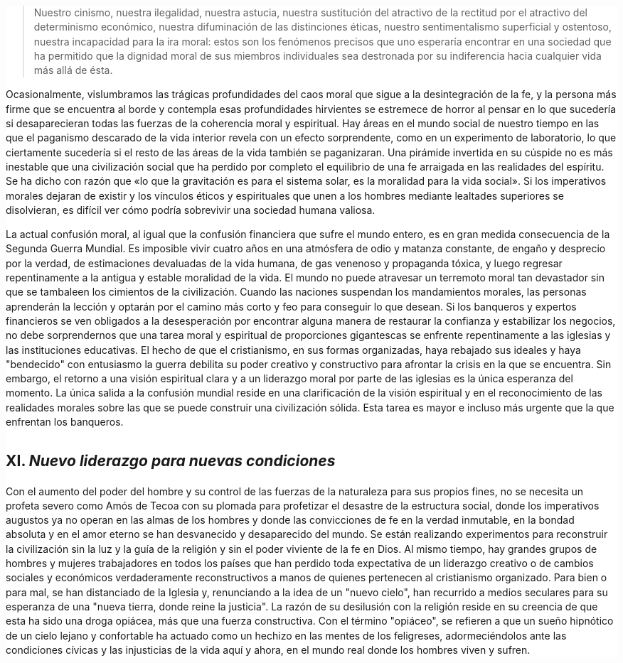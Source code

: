 > Nuestro cinismo, nuestra ilegalidad, nuestra astucia, nuestra sustitución del atractivo de la rectitud por el atractivo del determinismo económico, nuestra difuminación de las distinciones éticas, nuestro sentimentalismo superficial y ostentoso, nuestra incapacidad para la ira moral: estos son los fenómenos precisos que uno esperaría encontrar en una sociedad que ha permitido que la dignidad moral de sus miembros individuales sea destronada por su indiferencia hacia cualquier vida más allá de ésta.

Ocasionalmente, vislumbramos las trágicas profundidades del caos moral que sigue a la desintegración de la fe, y la persona más firme que se encuentra al borde y contempla esas profundidades hirvientes se estremece de horror al pensar en lo que sucedería si desaparecieran todas las fuerzas de la coherencia moral y espiritual. Hay áreas en el mundo social de nuestro tiempo en las que el paganismo descarado de la vida interior revela con un efecto sorprendente, como en un experimento de laboratorio, lo que ciertamente sucedería si el resto de las áreas de la vida también se paganizaran. Una pirámide invertida en su cúspide no es más inestable que una civilización social que ha perdido por completo el equilibrio de una fe arraigada en las realidades del espíritu. Se ha dicho con razón que «lo que la gravitación es para el sistema solar, es la moralidad para la vida social». Si los imperativos morales dejaran de existir y los vínculos éticos y espirituales que unen a los hombres mediante lealtades superiores se disolvieran, es difícil ver cómo podría sobrevivir una sociedad humana valiosa.

La actual confusión moral, al igual que la confusión financiera que sufre el mundo entero, es en gran medida consecuencia de la Segunda Guerra Mundial. Es imposible vivir cuatro años en una atmósfera de odio y matanza constante, de engaño y desprecio por la verdad, de estimaciones devaluadas de la vida humana, de gas venenoso y propaganda tóxica, y luego regresar repentinamente a la antigua y estable moralidad de la vida. El mundo no puede atravesar un terremoto moral tan devastador sin que se tambaleen los cimientos de la civilización. Cuando las naciones suspendan los mandamientos morales, las personas aprenderán la lección y optarán por el camino más corto y feo para conseguir lo que desean. Si los banqueros y expertos financieros se ven obligados a la desesperación por encontrar alguna manera de restaurar la confianza y estabilizar los negocios, no debe sorprendernos que una tarea moral y espiritual de proporciones gigantescas se enfrente repentinamente a las iglesias y las instituciones educativas. El hecho de que el cristianismo, en sus formas organizadas, haya rebajado sus ideales y haya "bendecido" con entusiasmo la guerra debilita su poder creativo y constructivo para afrontar la crisis en la que se encuentra. Sin embargo, el retorno a una visión espiritual clara y a un liderazgo moral por parte de las iglesias es la única esperanza del momento. La única salida a la confusión mundial reside en una clarificación de la visión espiritual y en el reconocimiento de las realidades morales sobre las que se puede construir una civilización sólida. Esta tarea es mayor e incluso más urgente que la que enfrentan los banqueros.

## XI. _Nuevo liderazgo para nuevas condiciones_

Con el aumento del poder del hombre y su control de las fuerzas de la naturaleza para sus propios fines, no se necesita un profeta severo como Amós de Tecoa con su plomada para profetizar el desastre de la estructura social, donde los imperativos augustos ya no operan en las almas de los hombres y donde las convicciones de fe en la verdad inmutable, en la bondad absoluta y en el amor eterno se han desvanecido y desaparecido del mundo. Se están realizando experimentos para reconstruir la civilización sin la luz y la guía de la religión y sin el poder viviente de la fe en Dios. Al mismo tiempo, hay grandes grupos de hombres y mujeres trabajadores en todos los países que han perdido toda expectativa de un liderazgo creativo o de cambios sociales y económicos verdaderamente reconstructivos a manos de quienes pertenecen al cristianismo organizado. Para bien o para mal, se han distanciado de la Iglesia y, renunciando a la idea de un "nuevo cielo", han recurrido a medios seculares para su esperanza de una "nueva tierra, donde reine la justicia". La razón de su desilusión con la religión reside en su creencia de que esta ha sido una droga opiácea, más que una fuerza constructiva. Con el término "opiáceo", se refieren a que un sueño hipnótico de un cielo lejano y confortable ha actuado como un hechizo en las mentes de los feligreses, adormeciéndolos ante las condiciones cívicas y las injusticias de la vida aquí y ahora, en el mundo real donde los hombres viven y sufren.
